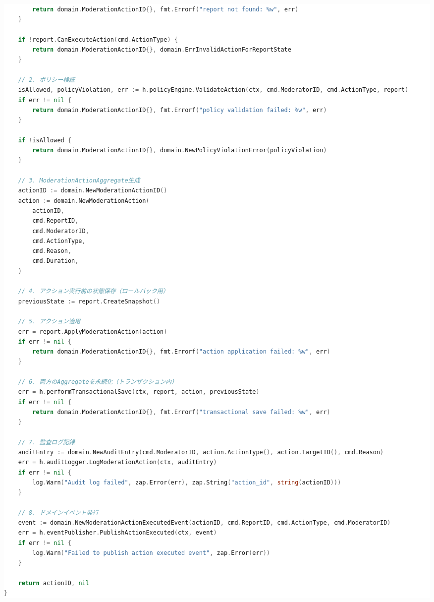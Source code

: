 ```go
        return domain.ModerationActionID{}, fmt.Errorf("report not found: %w", err)
    }

    if !report.CanExecuteAction(cmd.ActionType) {
        return domain.ModerationActionID{}, domain.ErrInvalidActionForReportState
    }

    // 2. ポリシー検証
    isAllowed, policyViolation, err := h.policyEngine.ValidateAction(ctx, cmd.ModeratorID, cmd.ActionType, report)
    if err != nil {
        return domain.ModerationActionID{}, fmt.Errorf("policy validation failed: %w", err)
    }

    if !isAllowed {
        return domain.ModerationActionID{}, domain.NewPolicyViolationError(policyViolation)
    }

    // 3. ModerationActionAggregate生成
    actionID := domain.NewModerationActionID()
    action := domain.NewModerationAction(
        actionID,
        cmd.ReportID,
        cmd.ModeratorID,
        cmd.ActionType,
        cmd.Reason,
        cmd.Duration,
    )

    // 4. アクション実行前の状態保存（ロールバック用）
    previousState := report.CreateSnapshot()
    
    // 5. アクション適用
    err = report.ApplyModerationAction(action)
    if err != nil {
        return domain.ModerationActionID{}, fmt.Errorf("action application failed: %w", err)
    }

    // 6. 両方のAggregateを永続化（トランザクション内）
    err = h.performTransactionalSave(ctx, report, action, previousState)
    if err != nil {
        return domain.ModerationActionID{}, fmt.Errorf("transactional save failed: %w", err)
    }

    // 7. 監査ログ記録
    auditEntry := domain.NewAuditEntry(cmd.ModeratorID, action.ActionType(), action.TargetID(), cmd.Reason)
    err = h.auditLogger.LogModerationAction(ctx, auditEntry)
    if err != nil {
        log.Warn("Audit log failed", zap.Error(err), zap.String("action_id", string(actionID)))
    }

    // 8. ドメインイベント発行
    event := domain.NewModerationActionExecutedEvent(actionID, cmd.ReportID, cmd.ActionType, cmd.ModeratorID)
    err = h.eventPublisher.PublishActionExecuted(ctx, event)
    if err != nil {
        log.Warn("Failed to publish action executed event", zap.Error(err))
    }

    return actionID, nil
}

```